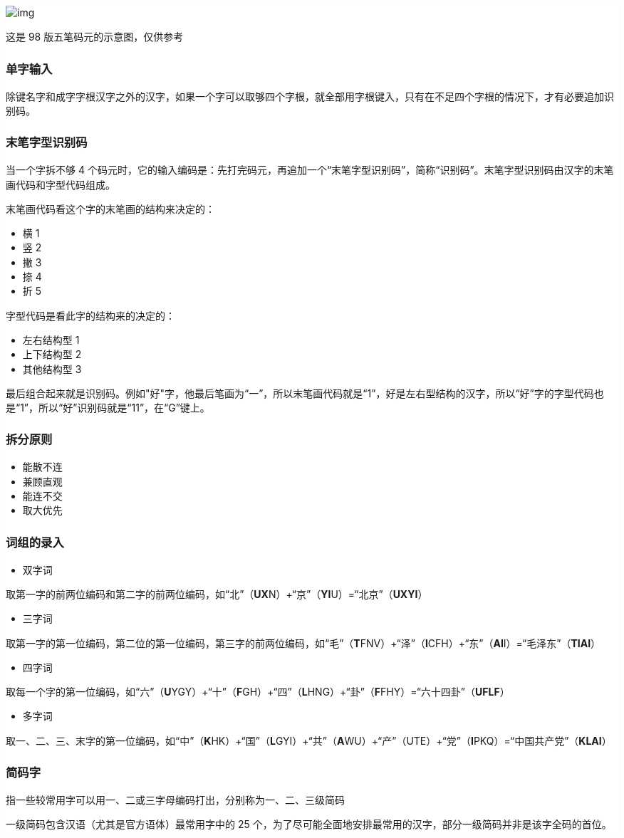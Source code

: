 ![img](images/400px-5strokes.jpg)

这是 98 版五笔码元的示意图，仅供参考

### 单字输入

除键名字和成字字根汉字之外的汉字，如果一个字可以取够四个字根，就全部用字根键入，只有在不足四个字根的情况下，才有必要追加识别码。

### 末笔字型识别码

当一个字拆不够 4 个码元时，它的输入编码是：先打完码元，再追加一个“末笔字型识别码”，简称“识别码”。末笔字型识别码由汉字的末笔画代码和字型代码组成。

末笔画代码看这个字的末笔画的结构来决定的：

- 横 1
- 竖 2
- 撇 3
- 捺 4
- 折 5

字型代码是看此字的结构来的决定的：

- 左右结构型 1
- 上下结构型 2
- 其他结构型 3

最后组合起来就是识别码。例如"好"字，他最后笔画为“一”，所以末笔画代码就是“1”，好是左右型结构的汉字，所以“好”字的字型代码也是“1”，所以“好”识别码就是“11”，在“G”键上。

### 拆分原则

- 能散不连
- 兼顾直观
- 能连不交
- 取大优先

### 词组的录入

- 双字词

取第一字的前两位编码和第二字的前两位编码，如“北”（**UX**N）+“京”（**YI**U）=“北京”（**UXYI**）

- 三字词

取第一字的第一位编码，第二位的第一位编码，第三字的前两位编码，如“毛”（**T**FNV）+“泽”（**I**CFH）+“东”（**AI**I）=“毛泽东”（**TIAI**）

- 四字词

取每一个字的第一位编码，如“六”（**U**YGY）+“十”（**F**GH）+“四”（**L**HNG）+“卦”（**F**FHY）=“六十四卦”（**UFLF**）

- 多字词

取一、二、三、末字的第一位编码，如“中”（**K**HK）+“国”（**L**GYI）+“共”（**A**WU）+“产”（UTE）+“党”（**I**PKQ）=“中国共产党”（**KLAI**）

### 简码字

指一些较常用字可以用一、二或三字母编码打出，分别称为一、二、三级简码

一级简码包含汉语（尤其是官方语体）最常用字中的 25 个，为了尽可能全面地安排最常用的汉字，部分一级简码并非是该字全码的首位。
